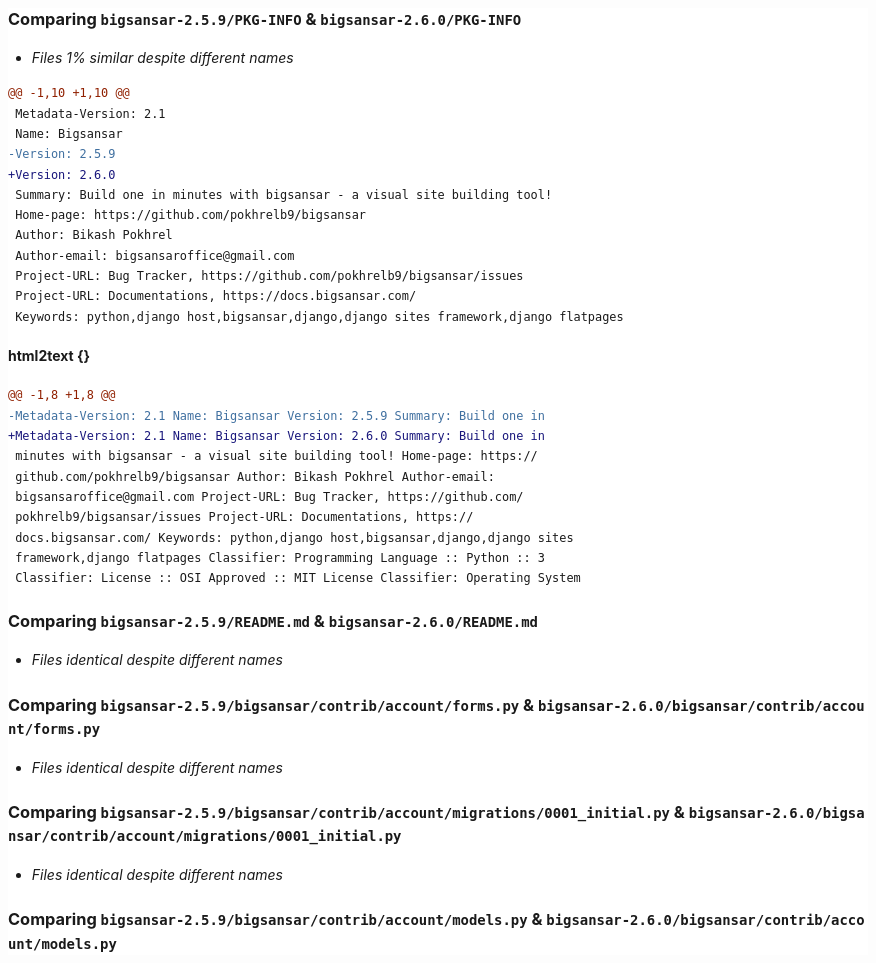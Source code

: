 ### Comparing `bigsansar-2.5.9/PKG-INFO` & `bigsansar-2.6.0/PKG-INFO`

 * *Files 1% similar despite different names*

```diff
@@ -1,10 +1,10 @@
 Metadata-Version: 2.1
 Name: Bigsansar
-Version: 2.5.9
+Version: 2.6.0
 Summary: Build one in minutes with bigsansar - a visual site building tool!
 Home-page: https://github.com/pokhrelb9/bigsansar
 Author: Bikash Pokhrel
 Author-email: bigsansaroffice@gmail.com
 Project-URL: Bug Tracker, https://github.com/pokhrelb9/bigsansar/issues
 Project-URL: Documentations, https://docs.bigsansar.com/
 Keywords: python,django host,bigsansar,django,django sites framework,django flatpages
```

#### html2text {}

```diff
@@ -1,8 +1,8 @@
-Metadata-Version: 2.1 Name: Bigsansar Version: 2.5.9 Summary: Build one in
+Metadata-Version: 2.1 Name: Bigsansar Version: 2.6.0 Summary: Build one in
 minutes with bigsansar - a visual site building tool! Home-page: https://
 github.com/pokhrelb9/bigsansar Author: Bikash Pokhrel Author-email:
 bigsansaroffice@gmail.com Project-URL: Bug Tracker, https://github.com/
 pokhrelb9/bigsansar/issues Project-URL: Documentations, https://
 docs.bigsansar.com/ Keywords: python,django host,bigsansar,django,django sites
 framework,django flatpages Classifier: Programming Language :: Python :: 3
 Classifier: License :: OSI Approved :: MIT License Classifier: Operating System
```

### Comparing `bigsansar-2.5.9/README.md` & `bigsansar-2.6.0/README.md`

 * *Files identical despite different names*

### Comparing `bigsansar-2.5.9/bigsansar/contrib/account/forms.py` & `bigsansar-2.6.0/bigsansar/contrib/account/forms.py`

 * *Files identical despite different names*

### Comparing `bigsansar-2.5.9/bigsansar/contrib/account/migrations/0001_initial.py` & `bigsansar-2.6.0/bigsansar/contrib/account/migrations/0001_initial.py`

 * *Files identical despite different names*

### Comparing `bigsansar-2.5.9/bigsansar/contrib/account/models.py` & `bigsansar-2.6.0/bigsansar/contrib/account/models.py`
